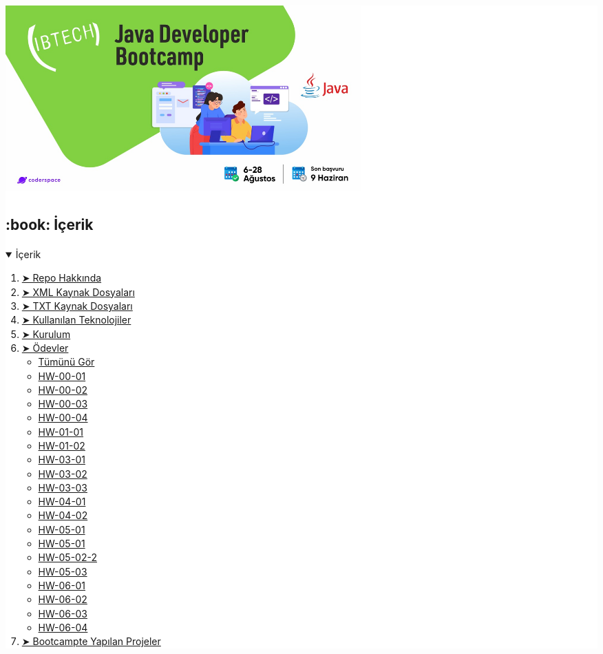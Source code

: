   <img src="docs/images/banner.jpg" alt="Sample signal" width="60%" height="30%">
</p>


<h2 id="table-of-contents"> :book: İçerik</h2>

<details open="open">
  <summary>İçerik</summary>
  <ol>
    <li><a href="#hakkinda"> ➤ Repo Hakkında</a></li>
    <li><a href="#kaynak-1"> ➤ XML Kaynak Dosyaları</a></li>
    <li><a href="#kaynak-2"> ➤ TXT Kaynak Dosyaları</a></li>
    <li><a href="#teknolojiler"> ➤ Kullanılan Teknolojiler</a></li>
    <li><a href="#kurulum"> ➤ Kurulum</a></li>
     <li>
      <a href="#homeworks"> ➤ Ödevler</a>
      <ul>
        <li><a href="#hw">Tümünü Gör</a></li>
        <li><a href="#hw-00-01">HW-00-01</a></li>
        <li><a href="#hw-00-02">HW-00-02</a></li>
        <li><a href="#hw-00-03">HW-00-03</a></li>
        <li><a href="#hw-00-04">HW-00-04</a></li>
        <li><a href="#hw-01-01">HW-01-01</a></li>
        <li><a href="#hw-01-02">HW-01-02</a></li>
        <li><a href="#hw-03-01">HW-03-01</a></li>
        <li><a href="#hw-03-02">HW-03-02</a></li>
        <li><a href="#hw-03-03">HW-03-03</a></li>
        <li><a href="#hw-04-01">HW-04-01</a></li>
        <li><a href="#hw-04-02">HW-04-02</a></li>
        <li><a href="#hw-05-01">HW-05-01</a></li>
        <li><a href="#hw-05-02">HW-05-01</a></li>
        <li><a href="#hw-05-02-2">HW-05-02-2</a></li>
        <li><a href="#hw-05-03">HW-05-03</a></li>
        <li><a href="#hw-06-01">HW-06-01</a></li>
        <li><a href="#hw-06-02">HW-06-02</a></li>
        <li><a href="#hw-06-03">HW-06-03</a></li>
        <li><a href="#hw-06-04">HW-06-04</a></li>
      </ul>
    </li>
     <li>
      <a href="#pr"> ➤ Bootcampte Yapılan Projeler</a>
      <ul>
